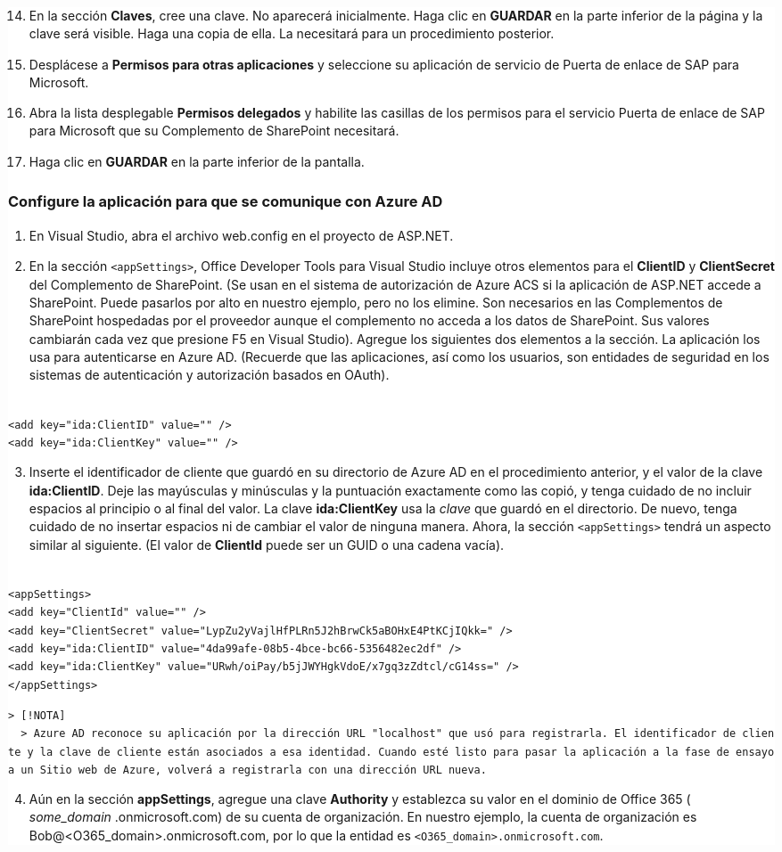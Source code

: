   
14. En la sección **Claves**, cree una clave. No aparecerá inicialmente. Haga clic en **GUARDAR** en la parte inferior de la página y la clave será visible. Haga una copia de ella. La necesitará para un procedimiento posterior.
    
  
15. Desplácese a **Permisos para otras aplicaciones** y seleccione su aplicación de servicio de Puerta de enlace de SAP para Microsoft.
    
  
16. Abra la lista desplegable **Permisos delegados** y habilite las casillas de los permisos para el servicio Puerta de enlace de SAP para Microsoft que su Complemento de SharePoint necesitará.
    
  
17. Haga clic en **GUARDAR** en la parte inferior de la pantalla.
    
  

### Configure la aplicación para que se comunique con Azure AD


1. En Visual Studio, abra el archivo web.config en el proyecto de ASP.NET.
    
  
2. En la sección  `<appSettings>`, Office Developer Tools para Visual Studio incluye otros elementos para el **ClientID** y **ClientSecret** del Complemento de SharePoint. (Se usan en el sistema de autorización de Azure ACS si la aplicación de ASP.NET accede a SharePoint. Puede pasarlos por alto en nuestro ejemplo, pero no los elimine. Son necesarios en las Complementos de SharePoint hospedadas por el proveedor aunque el complemento no acceda a los datos de SharePoint. Sus valores cambiarán cada vez que presione F5 en Visual Studio). Agregue los siguientes dos elementos a la sección. La aplicación los usa para autenticarse en Azure AD. (Recuerde que las aplicaciones, así como los usuarios, son entidades de seguridad en los sistemas de autenticación y autorización basados en OAuth).
    
  ```
  
<add key="ida:ClientID" value="" />
<add key="ida:ClientKey" value="" />
  ```

3. Inserte el identificador de cliente que guardó en su directorio de Azure AD en el procedimiento anterior, y el valor de la clave **ida:ClientID**. Deje las mayúsculas y minúsculas y la puntuación exactamente como las copió, y tenga cuidado de no incluir espacios al principio o al final del valor. La clave **ida:ClientKey** usa la *clave*  que guardó en el directorio. De nuevo, tenga cuidado de no insertar espacios ni de cambiar el valor de ninguna manera. Ahora, la sección `<appSettings>` tendrá un aspecto similar al siguiente. (El valor de **ClientId** puede ser un GUID o una cadena vacía).
    
  ```
  
<appSettings>
  <add key="ClientId" value="" />
  <add key="ClientSecret" value="LypZu2yVajlHfPLRn5J2hBrwCk5aBOHxE4PtKCjIQkk=" />
  <add key="ida:ClientID" value="4da99afe-08b5-4bce-bc66-5356482ec2df" />
  <add key="ida:ClientKey" value="URwh/oiPay/b5jJWYHgkVdoE/x7gq3zZdtcl/cG14ss=" />
</appSettings>
  ```


    > [!NOTA]
      > Azure AD reconoce su aplicación por la dirección URL "localhost" que usó para registrarla. El identificador de cliente y la clave de cliente están asociados a esa identidad. Cuando esté listo para pasar la aplicación a la fase de ensayo a un Sitio web de Azure, volverá a registrarla con una dirección URL nueva. 
4. Aún en la sección **appSettings**, agregue una clave **Authority** y establezca su valor en el dominio de Office 365 ( *some_domain*  .onmicrosoft.com) de su cuenta de organización. En nuestro ejemplo, la cuenta de organización es Bob@<O365_domain>.onmicrosoft.com, por lo que la entidad es `<O365_domain>.onmicrosoft.com`. 
    